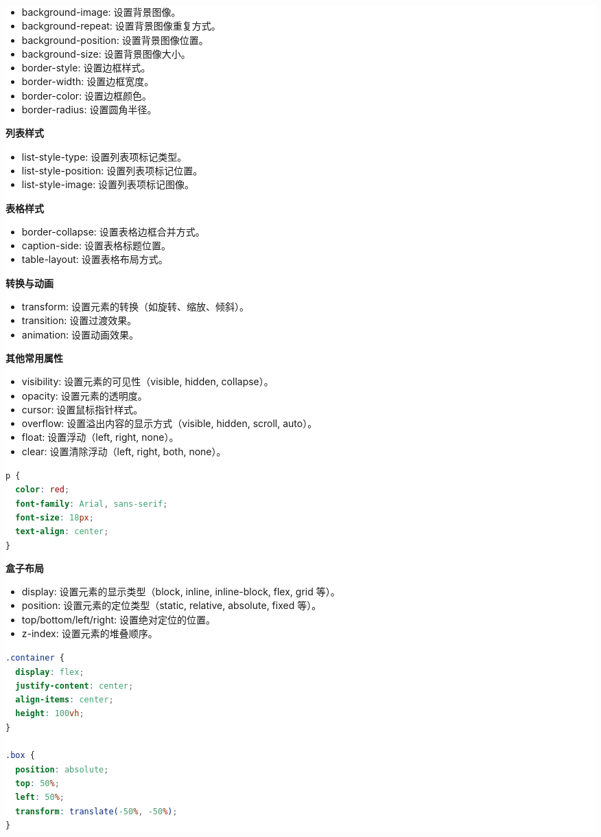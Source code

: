 - background-image: 设置背景图像。
- background-repeat: 设置背景图像重复方式。
- background-position: 设置背景图像位置。
- background-size: 设置背景图像大小。
- border-style: 设置边框样式。
- border-width: 设置边框宽度。
- border-color: 设置边框颜色。
- border-radius: 设置圆角半径。

**列表样式**

- list-style-type: 设置列表项标记类型。
- list-style-position: 设置列表项标记位置。
- list-style-image: 设置列表项标记图像。

**表格样式**

- border-collapse: 设置表格边框合并方式。
- caption-side: 设置表格标题位置。
- table-layout: 设置表格布局方式。

**转换与动画**

- transform: 设置元素的转换（如旋转、缩放、倾斜）。
- transition: 设置过渡效果。
- animation: 设置动画效果。

**其他常用属性**

- visibility: 设置元素的可见性（visible, hidden, collapse）。
- opacity: 设置元素的透明度。
- cursor: 设置鼠标指针样式。
- overflow: 设置溢出内容的显示方式（visible, hidden, scroll, auto）。
- float: 设置浮动（left, right, none）。
- clear: 设置清除浮动（left, right, both, none）。

```css
p {
  color: red;
  font-family: Arial, sans-serif;
  font-size: 18px;
  text-align: center;
}
```

**盒子布局**

- display: 设置元素的显示类型（block, inline, inline-block, flex, grid 等）。
- position: 设置元素的定位类型（static, relative, absolute, fixed 等）。
- top/bottom/left/right: 设置绝对定位的位置。
- z-index: 设置元素的堆叠顺序。

```css
.container {
  display: flex;
  justify-content: center;
  align-items: center;
  height: 100vh;
}

.box {
  position: absolute;
  top: 50%;
  left: 50%;
  transform: translate(-50%, -50%);
}
```
